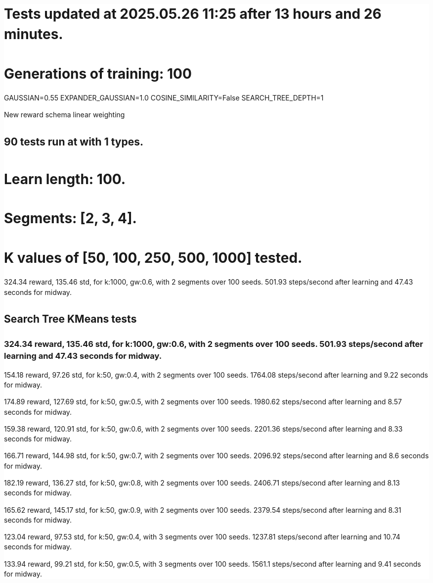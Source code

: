 # Tests updated at 2025.05.26 11:25 after 13 hours and 26 minutes.
# Generations of training: 100
GAUSSIAN=0.55
EXPANDER_GAUSSIAN=1.0
COSINE_SIMILARITY=False
SEARCH_TREE_DEPTH=1

New reward schema
linear weighting
## 90 tests run at with 1 types.
# Learn length: 100.
# Segments: [2, 3, 4].
# K values of [50, 100, 250, 500, 1000] tested.

324.34 reward, 135.46 std, for k:1000, gw:0.6, with 2 segments over 100 seeds.  501.93 steps/second after learning and 47.43 seconds for midway.


## Search Tree KMeans tests
### 324.34 reward, 135.46 std, for k:1000, gw:0.6, with 2 segments over 100 seeds.  501.93 steps/second after learning and 47.43 seconds for midway.

154.18 reward, 97.26 std, for k:50, gw:0.4, with 2 segments over 100 seeds.  1764.08 steps/second after learning and 9.22 seconds for midway.

174.89 reward, 127.69 std, for k:50, gw:0.5, with 2 segments over 100 seeds.  1980.62 steps/second after learning and 8.57 seconds for midway.

159.38 reward, 120.91 std, for k:50, gw:0.6, with 2 segments over 100 seeds.  2201.36 steps/second after learning and 8.33 seconds for midway.

166.71 reward, 144.98 std, for k:50, gw:0.7, with 2 segments over 100 seeds.  2096.92 steps/second after learning and 8.6 seconds for midway.

182.19 reward, 136.27 std, for k:50, gw:0.8, with 2 segments over 100 seeds.  2406.71 steps/second after learning and 8.13 seconds for midway.

165.62 reward, 145.17 std, for k:50, gw:0.9, with 2 segments over 100 seeds.  2379.54 steps/second after learning and 8.31 seconds for midway.

123.04 reward, 97.53 std, for k:50, gw:0.4, with 3 segments over 100 seeds.  1237.81 steps/second after learning and 10.74 seconds for midway.

133.94 reward, 99.21 std, for k:50, gw:0.5, with 3 segments over 100 seeds.  1561.1 steps/second after learning and 9.41 seconds for midway.
